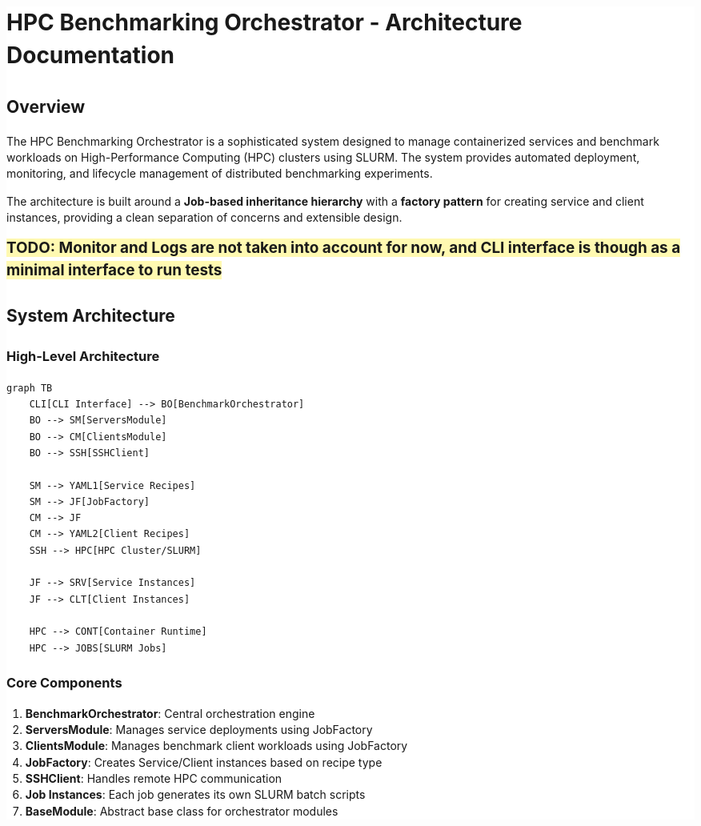 # HPC Benchmarking Orchestrator - Architecture Documentation

## Overview

The HPC Benchmarking Orchestrator is a sophisticated system designed to manage containerized services and benchmark workloads on High-Performance Computing (HPC) clusters using SLURM. The system provides automated deployment, monitoring, and lifecycle management of distributed benchmarking experiments.

The architecture is built around a **Job-based inheritance hierarchy** with a **factory pattern** for creating service and client instances, providing a clean separation of concerns and extensible design.

<span style="background-color: #fff9b1; font-size: 1.35em; font-weight: bold;">
TODO: Monitor and Logs are not taken into account for now, and CLI interface is though as a minimal interface to run tests
</span>

## System Architecture

### High-Level Architecture

```mermaid
graph TB
    CLI[CLI Interface] --> BO[BenchmarkOrchestrator]
    BO --> SM[ServersModule]
    BO --> CM[ClientsModule]
    BO --> SSH[SSHClient]
    
    SM --> YAML1[Service Recipes]
    SM --> JF[JobFactory]
    CM --> JF
    CM --> YAML2[Client Recipes]
    SSH --> HPC[HPC Cluster/SLURM]
    
    JF --> SRV[Service Instances]
    JF --> CLT[Client Instances]
    
    HPC --> CONT[Container Runtime]
    HPC --> JOBS[SLURM Jobs]
```

### Core Components

1. **BenchmarkOrchestrator**: Central orchestration engine
2. **ServersModule**: Manages service deployments using JobFactory
3. **ClientsModule**: Manages benchmark client workloads using JobFactory
4. **JobFactory**: Creates Service/Client instances based on recipe type
5. **SSHClient**: Handles remote HPC communication
6. **Job Instances**: Each job generates its own SLURM batch scripts
7. **BaseModule**: Abstract base class for orchestrator modules
